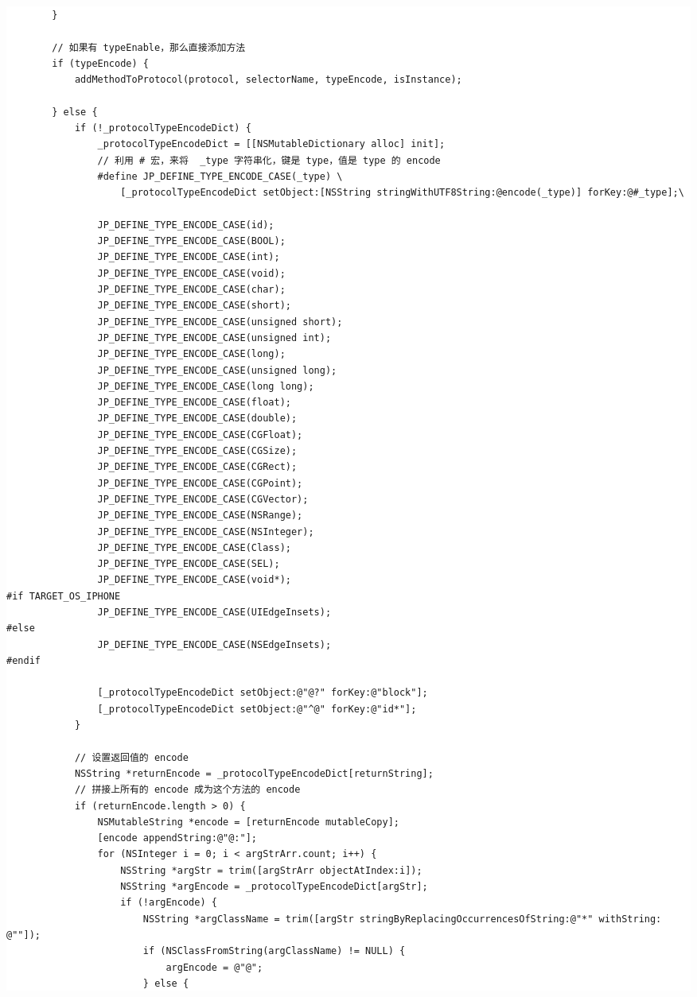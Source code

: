 ```objc
        }

        // 如果有 typeEnable，那么直接添加方法
        if (typeEncode) {
            addMethodToProtocol(protocol, selectorName, typeEncode, isInstance);
            
        } else {
            if (!_protocolTypeEncodeDict) {
                _protocolTypeEncodeDict = [[NSMutableDictionary alloc] init];
                // 利用 # 宏，来将  _type 字符串化，键是 type，值是 type 的 encode
                #define JP_DEFINE_TYPE_ENCODE_CASE(_type) \
                    [_protocolTypeEncodeDict setObject:[NSString stringWithUTF8String:@encode(_type)] forKey:@#_type];\

                JP_DEFINE_TYPE_ENCODE_CASE(id);
                JP_DEFINE_TYPE_ENCODE_CASE(BOOL);
                JP_DEFINE_TYPE_ENCODE_CASE(int);
                JP_DEFINE_TYPE_ENCODE_CASE(void);
                JP_DEFINE_TYPE_ENCODE_CASE(char);
                JP_DEFINE_TYPE_ENCODE_CASE(short);
                JP_DEFINE_TYPE_ENCODE_CASE(unsigned short);
                JP_DEFINE_TYPE_ENCODE_CASE(unsigned int);
                JP_DEFINE_TYPE_ENCODE_CASE(long);
                JP_DEFINE_TYPE_ENCODE_CASE(unsigned long);
                JP_DEFINE_TYPE_ENCODE_CASE(long long);
                JP_DEFINE_TYPE_ENCODE_CASE(float);
                JP_DEFINE_TYPE_ENCODE_CASE(double);
                JP_DEFINE_TYPE_ENCODE_CASE(CGFloat);
                JP_DEFINE_TYPE_ENCODE_CASE(CGSize);
                JP_DEFINE_TYPE_ENCODE_CASE(CGRect);
                JP_DEFINE_TYPE_ENCODE_CASE(CGPoint);
                JP_DEFINE_TYPE_ENCODE_CASE(CGVector);
                JP_DEFINE_TYPE_ENCODE_CASE(NSRange);
                JP_DEFINE_TYPE_ENCODE_CASE(NSInteger);
                JP_DEFINE_TYPE_ENCODE_CASE(Class);
                JP_DEFINE_TYPE_ENCODE_CASE(SEL);
                JP_DEFINE_TYPE_ENCODE_CASE(void*);
#if TARGET_OS_IPHONE
                JP_DEFINE_TYPE_ENCODE_CASE(UIEdgeInsets);
#else
                JP_DEFINE_TYPE_ENCODE_CASE(NSEdgeInsets);
#endif

                [_protocolTypeEncodeDict setObject:@"@?" forKey:@"block"];
                [_protocolTypeEncodeDict setObject:@"^@" forKey:@"id*"];
            }
            
            // 设置返回值的 encode
            NSString *returnEncode = _protocolTypeEncodeDict[returnString];
            // 拼接上所有的 encode 成为这个方法的 encode
            if (returnEncode.length > 0) {
                NSMutableString *encode = [returnEncode mutableCopy];
                [encode appendString:@"@:"];
                for (NSInteger i = 0; i < argStrArr.count; i++) {
                    NSString *argStr = trim([argStrArr objectAtIndex:i]);
                    NSString *argEncode = _protocolTypeEncodeDict[argStr];
                    if (!argEncode) {
                        NSString *argClassName = trim([argStr stringByReplacingOccurrencesOfString:@"*" withString:@""]);
                        if (NSClassFromString(argClassName) != NULL) {
                            argEncode = @"@";
                        } else {
```